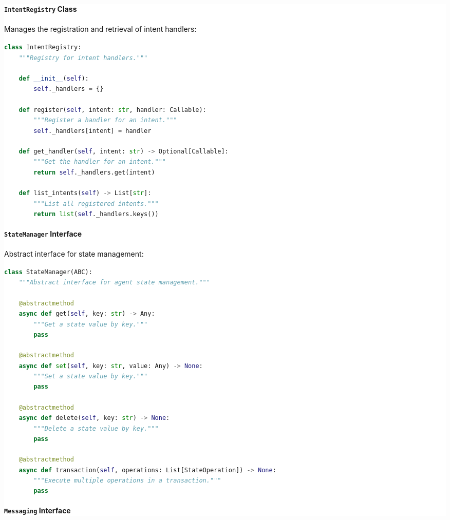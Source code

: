 #### `IntentRegistry` Class

Manages the registration and retrieval of intent handlers:

```python
class IntentRegistry:
    """Registry for intent handlers."""

    def __init__(self):
        self._handlers = {}

    def register(self, intent: str, handler: Callable):
        """Register a handler for an intent."""
        self._handlers[intent] = handler

    def get_handler(self, intent: str) -> Optional[Callable]:
        """Get the handler for an intent."""
        return self._handlers.get(intent)

    def list_intents(self) -> List[str]:
        """List all registered intents."""
        return list(self._handlers.keys())
```

#### `StateManager` Interface

Abstract interface for state management:

```python
class StateManager(ABC):
    """Abstract interface for agent state management."""

    @abstractmethod
    async def get(self, key: str) -> Any:
        """Get a state value by key."""
        pass

    @abstractmethod
    async def set(self, key: str, value: Any) -> None:
        """Set a state value by key."""
        pass

    @abstractmethod
    async def delete(self, key: str) -> None:
        """Delete a state value by key."""
        pass

    @abstractmethod
    async def transaction(self, operations: List[StateOperation]) -> None:
        """Execute multiple operations in a transaction."""
        pass
```

#### `Messaging` Interface
